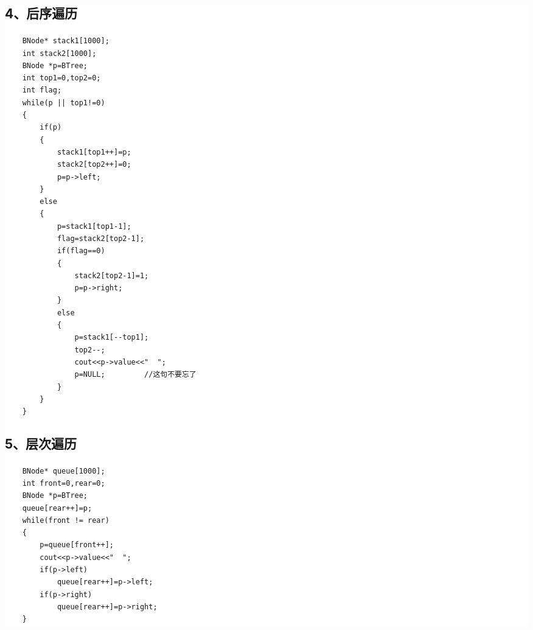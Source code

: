 ```
```
## 4、后序遍历
```
	BNode* stack1[1000];
	int stack2[1000];
	BNode *p=BTree;
	int top1=0,top2=0;
	int flag;
	while(p || top1!=0)
	{
		if(p)
		{
			stack1[top1++]=p;
			stack2[top2++]=0;
			p=p->left;
		}
		else
		{
			p=stack1[top1-1];
			flag=stack2[top2-1];
			if(flag==0)
			{
				stack2[top2-1]=1;
				p=p->right;
			}
			else
			{
				p=stack1[--top1];
				top2--;
				cout<<p->value<<"  ";
				p=NULL;         //这句不要忘了
			}
		}
	}
```

## 5、层次遍历
```
	BNode* queue[1000];
	int front=0,rear=0;
	BNode *p=BTree;
	queue[rear++]=p;
	while(front != rear)
	{
		p=queue[front++];
		cout<<p->value<<"  ";
		if(p->left)
			queue[rear++]=p->left;
		if(p->right)
			queue[rear++]=p->right;
	}
```
